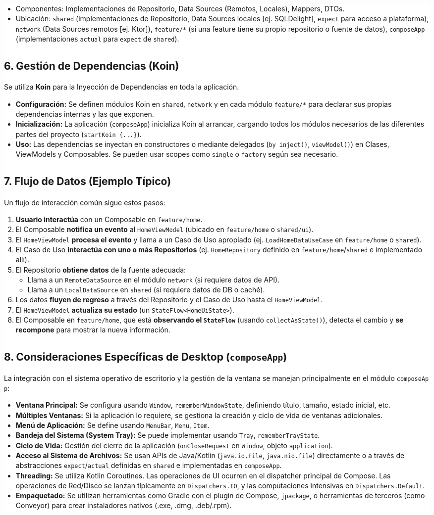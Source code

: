 * Componentes: Implementaciones de Repositorio, Data Sources (Remotos, Locales), Mappers, DTOs.
* Ubicación: `shared` (implementaciones de Repositorio, Data Sources locales [ej. SQLDelight], `expect` para acceso a plataforma), `network` (Data Sources remotos [ej. Ktor]), `feature/*` (si una feature tiene su propio repositorio o fuente de datos), `composeApp` (implementaciones `actual` para `expect` de `shared`).

## 6. Gestión de Dependencias (Koin)

Se utiliza **Koin** para la Inyección de Dependencias en toda la aplicación.

* **Configuración:** Se definen módulos Koin en `shared`, `network` y en cada módulo `feature/*` para declarar sus propias dependencias internas y las que exponen.
* **Inicialización:** La aplicación (`composeApp`) inicializa Koin al arrancar, cargando todos los módulos necesarios de las diferentes partes del proyecto (`startKoin {...}`).
* **Uso:** Las dependencias se inyectan en constructores o mediante delegados (`by inject()`, `viewModel()`) en Clases, ViewModels y Composables. Se pueden usar scopes como `single` o `factory` según sea necesario.

## 7. Flujo de Datos (Ejemplo Típico)

Un flujo de interacción común sigue estos pasos:

1.  **Usuario interactúa** con un Composable en `feature/home`.
2. El Composable **notifica un evento** al `HomeViewModel` (ubicado en `feature/home` o `shared/ui`).
3. El `HomeViewModel` **procesa el evento** y llama a un Caso de Uso apropiado (ej. `LoadHomeDataUseCase` en `feature/home` o `shared`).
4. El Caso de Uso **interactúa con uno o más Repositorios** (ej. `HomeRepository` definido en `feature/home`/`shared` e implementado allí).
5. El Repositorio **obtiene datos** de la fuente adecuada:
    * Llama a un `RemoteDataSource` en el módulo `network` (si requiere datos de API).
    * Llama a un `LocalDataSource` en `shared` (si requiere datos de DB o caché).
6. Los datos **fluyen de regreso** a través del Repositorio y el Caso de Uso hasta el `HomeViewModel`.
7. El `HomeViewModel` **actualiza su estado** (un `StateFlow<HomeUiState>`).
8. El Composable en `feature/home`, que está **observando el `StateFlow`** (usando `collectAsState()`), detecta el cambio y **se recompone** para mostrar la nueva información.

## 8. Consideraciones Específicas de Desktop (`composeApp`)

La integración con el sistema operativo de escritorio y la gestión de la ventana se manejan principalmente en el módulo `composeApp`:

* **Ventana Principal:** Se configura usando `Window`, `rememberWindowState`, definiendo título, tamaño, estado inicial, etc.
* **Múltiples Ventanas:** Si la aplicación lo requiere, se gestiona la creación y ciclo de vida de ventanas adicionales.
* **Menú de Aplicación:** Se define usando `MenuBar`, `Menu`, `Item`.
* **Bandeja del Sistema (System Tray):** Se puede implementar usando `Tray`, `rememberTrayState`.
* **Ciclo de Vida:** Gestión del cierre de la aplicación (`onCloseRequest` en `Window`, objeto `application`).
* **Acceso al Sistema de Archivos:** Se usan APIs de Java/Kotlin (`java.io.File`, `java.nio.file`) directamente o a través de abstracciones `expect`/`actual` definidas en `shared` e implementadas en `composeApp`.
* **Threading:** Se utiliza Kotlin Coroutines. Las operaciones de UI ocurren en el dispatcher principal de Compose. Las operaciones de Red/Disco se lanzan típicamente en `Dispatchers.IO`, y las computaciones intensivas en `Dispatchers.Default`.
* **Empaquetado:** Se utilizan herramientas como Gradle con el plugin de Compose, `jpackage`, o herramientas de terceros (como Conveyor) para crear instaladores nativos (.exe, .dmg, .deb/.rpm).
